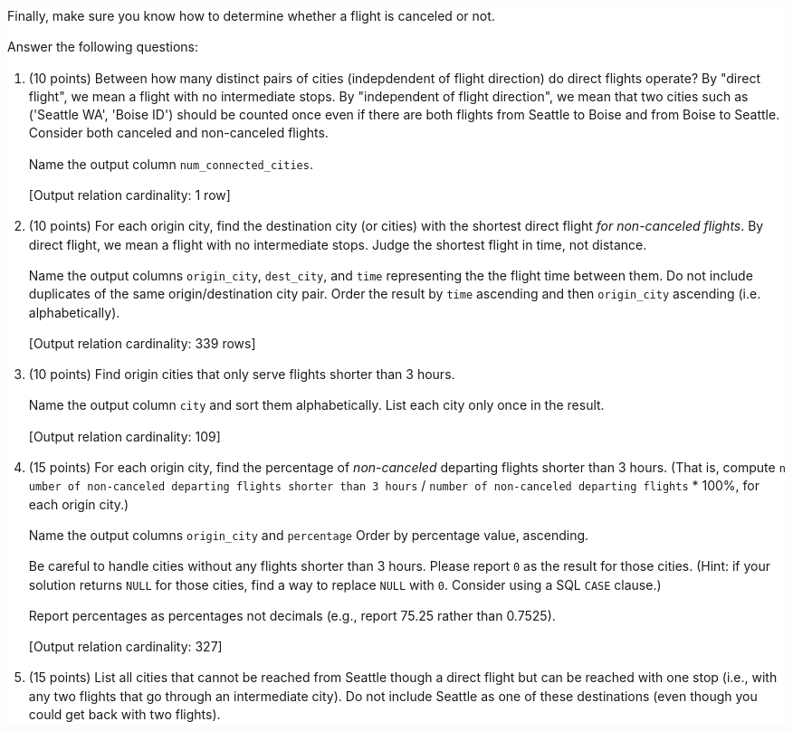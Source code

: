 Finally, make sure you know how to determine whether a flight is canceled or not.

Answer the following questions:

1. (10 points)
Between how many distinct pairs of cities (indepdendent of flight direction) do direct flights operate?
By "direct flight", we mean a flight with no intermediate stops.
By "independent of flight direction", we mean that two cities such as ('Seattle WA', 'Boise ID') 
should be counted once even if there are both flights from Seattle to Boise and from Boise to Seattle.
Consider both canceled and non-canceled flights.

    Name the output column `num_connected_cities`.

    [Output relation cardinality: 1 row]


2. (10 points)
For each origin city, find the destination city (or cities) with the shortest direct flight *for non-canceled flights*.
By direct flight, we mean a flight with no intermediate stops. 
Judge the shortest flight in time, not distance.

    Name the output columns `origin_city`, `dest_city`, and `time` representing the the flight time between them. 
    Do not include duplicates of the same origin/destination city pair. 
    Order the result by `time` ascending and then `origin_city` ascending (i.e. alphabetically).
    
    [Output relation cardinality: 339 rows]


3. (10 points)
Find origin cities that only serve flights shorter than 3 hours. 

    Name the output column `city` and sort them alphabetically. List each city only once in the result.

    [Output relation cardinality: 109]


4. (15 points) 
For each origin city, find the percentage of *non-canceled* departing flights shorter than 3 hours. 
(That is, compute `number of non-canceled departing flights shorter than 3 hours` / `number of non-canceled departing flights` * 100%, for each origin city.)

    Name the output columns `origin_city` and `percentage`
    Order by percentage value, ascending. 

    Be careful to handle cities without any flights shorter than 3 hours. 
    Please report `0` as the result for those cities.
    (Hint: if your solution returns `NULL` for those cities, find a way to replace `NULL` with `0`.
    Consider using a SQL `CASE` clause.)

    Report percentages as percentages not decimals (e.g., report 75.25 rather than 0.7525).

    [Output relation cardinality: 327]


5. (15 points)
List all cities that cannot be reached from Seattle though a direct flight 
but can be reached with one stop (i.e., with any two flights that go through an intermediate city). 
Do not include Seattle as one of these destinations (even though you could get back with two flights). 
